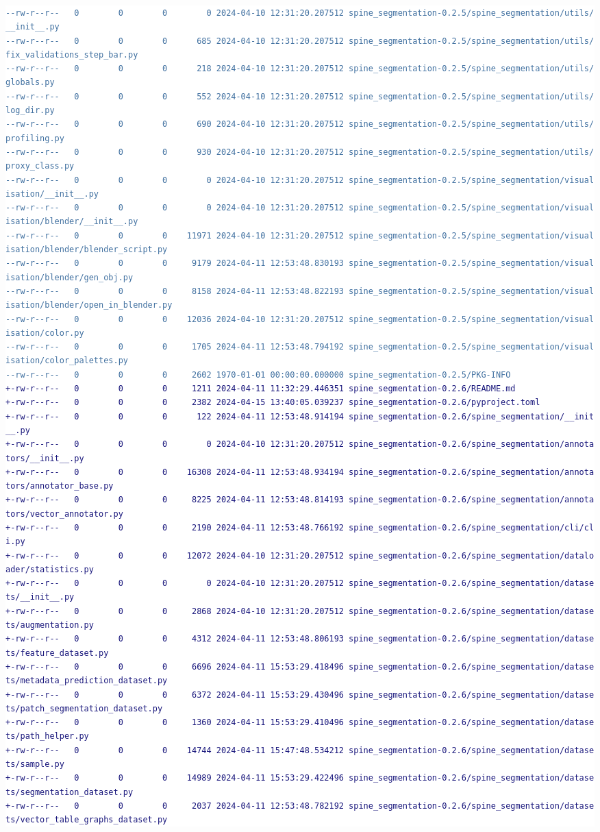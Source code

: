 ```diff
--rw-r--r--   0        0        0        0 2024-04-10 12:31:20.207512 spine_segmentation-0.2.5/spine_segmentation/utils/__init__.py
--rw-r--r--   0        0        0      685 2024-04-10 12:31:20.207512 spine_segmentation-0.2.5/spine_segmentation/utils/fix_validations_step_bar.py
--rw-r--r--   0        0        0      218 2024-04-10 12:31:20.207512 spine_segmentation-0.2.5/spine_segmentation/utils/globals.py
--rw-r--r--   0        0        0      552 2024-04-10 12:31:20.207512 spine_segmentation-0.2.5/spine_segmentation/utils/log_dir.py
--rw-r--r--   0        0        0      690 2024-04-10 12:31:20.207512 spine_segmentation-0.2.5/spine_segmentation/utils/profiling.py
--rw-r--r--   0        0        0      930 2024-04-10 12:31:20.207512 spine_segmentation-0.2.5/spine_segmentation/utils/proxy_class.py
--rw-r--r--   0        0        0        0 2024-04-10 12:31:20.207512 spine_segmentation-0.2.5/spine_segmentation/visualisation/__init__.py
--rw-r--r--   0        0        0        0 2024-04-10 12:31:20.207512 spine_segmentation-0.2.5/spine_segmentation/visualisation/blender/__init__.py
--rw-r--r--   0        0        0    11971 2024-04-10 12:31:20.207512 spine_segmentation-0.2.5/spine_segmentation/visualisation/blender/blender_script.py
--rw-r--r--   0        0        0     9179 2024-04-11 12:53:48.830193 spine_segmentation-0.2.5/spine_segmentation/visualisation/blender/gen_obj.py
--rw-r--r--   0        0        0     8158 2024-04-11 12:53:48.822193 spine_segmentation-0.2.5/spine_segmentation/visualisation/blender/open_in_blender.py
--rw-r--r--   0        0        0    12036 2024-04-10 12:31:20.207512 spine_segmentation-0.2.5/spine_segmentation/visualisation/color.py
--rw-r--r--   0        0        0     1705 2024-04-11 12:53:48.794192 spine_segmentation-0.2.5/spine_segmentation/visualisation/color_palettes.py
--rw-r--r--   0        0        0     2602 1970-01-01 00:00:00.000000 spine_segmentation-0.2.5/PKG-INFO
+-rw-r--r--   0        0        0     1211 2024-04-11 11:32:29.446351 spine_segmentation-0.2.6/README.md
+-rw-r--r--   0        0        0     2382 2024-04-15 13:40:05.039237 spine_segmentation-0.2.6/pyproject.toml
+-rw-r--r--   0        0        0      122 2024-04-11 12:53:48.914194 spine_segmentation-0.2.6/spine_segmentation/__init__.py
+-rw-r--r--   0        0        0        0 2024-04-10 12:31:20.207512 spine_segmentation-0.2.6/spine_segmentation/annotators/__init__.py
+-rw-r--r--   0        0        0    16308 2024-04-11 12:53:48.934194 spine_segmentation-0.2.6/spine_segmentation/annotators/annotator_base.py
+-rw-r--r--   0        0        0     8225 2024-04-11 12:53:48.814193 spine_segmentation-0.2.6/spine_segmentation/annotators/vector_annotator.py
+-rw-r--r--   0        0        0     2190 2024-04-11 12:53:48.766192 spine_segmentation-0.2.6/spine_segmentation/cli/cli.py
+-rw-r--r--   0        0        0    12072 2024-04-10 12:31:20.207512 spine_segmentation-0.2.6/spine_segmentation/dataloader/statistics.py
+-rw-r--r--   0        0        0        0 2024-04-10 12:31:20.207512 spine_segmentation-0.2.6/spine_segmentation/datasets/__init__.py
+-rw-r--r--   0        0        0     2868 2024-04-10 12:31:20.207512 spine_segmentation-0.2.6/spine_segmentation/datasets/augmentation.py
+-rw-r--r--   0        0        0     4312 2024-04-11 12:53:48.806193 spine_segmentation-0.2.6/spine_segmentation/datasets/feature_dataset.py
+-rw-r--r--   0        0        0     6696 2024-04-11 15:53:29.418496 spine_segmentation-0.2.6/spine_segmentation/datasets/metadata_prediction_dataset.py
+-rw-r--r--   0        0        0     6372 2024-04-11 15:53:29.430496 spine_segmentation-0.2.6/spine_segmentation/datasets/patch_segmentation_dataset.py
+-rw-r--r--   0        0        0     1360 2024-04-11 15:53:29.410496 spine_segmentation-0.2.6/spine_segmentation/datasets/path_helper.py
+-rw-r--r--   0        0        0    14744 2024-04-11 15:47:48.534212 spine_segmentation-0.2.6/spine_segmentation/datasets/sample.py
+-rw-r--r--   0        0        0    14989 2024-04-11 15:53:29.422496 spine_segmentation-0.2.6/spine_segmentation/datasets/segmentation_dataset.py
+-rw-r--r--   0        0        0     2037 2024-04-11 12:53:48.782192 spine_segmentation-0.2.6/spine_segmentation/datasets/vector_table_graphs_dataset.py
```